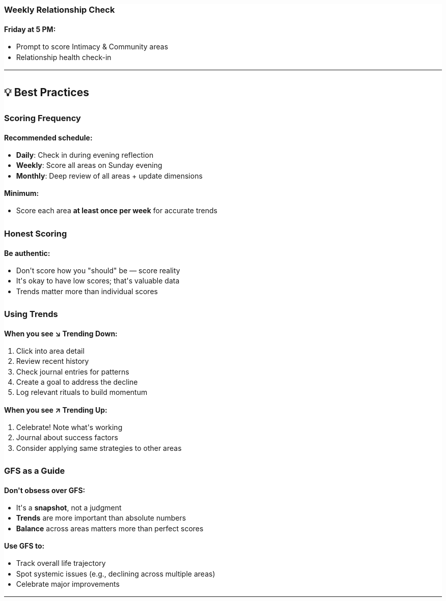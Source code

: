 ### Weekly Relationship Check

**Friday at 5 PM:**
- Prompt to score Intimacy & Community areas
- Relationship health check-in

---

## 💡 Best Practices

### Scoring Frequency

**Recommended schedule:**

- **Daily**: Check in during evening reflection
- **Weekly**: Score all areas on Sunday evening
- **Monthly**: Deep review of all areas + update dimensions

**Minimum:**
- Score each area **at least once per week** for accurate trends

### Honest Scoring

**Be authentic:**
- Don't score how you "should" be — score reality
- It's okay to have low scores; that's valuable data
- Trends matter more than individual scores

### Using Trends

**When you see ↘️ Trending Down:**
1. Click into area detail
2. Review recent history
3. Check journal entries for patterns
4. Create a goal to address the decline
5. Log relevant rituals to build momentum

**When you see ↗️ Trending Up:**
1. Celebrate! Note what's working
2. Journal about success factors
3. Consider applying same strategies to other areas

### GFS as a Guide

**Don't obsess over GFS:**
- It's a **snapshot**, not a judgment
- **Trends** are more important than absolute numbers
- **Balance** across areas matters more than perfect scores

**Use GFS to:**
- Track overall life trajectory
- Spot systemic issues (e.g., declining across multiple areas)
- Celebrate major improvements

---